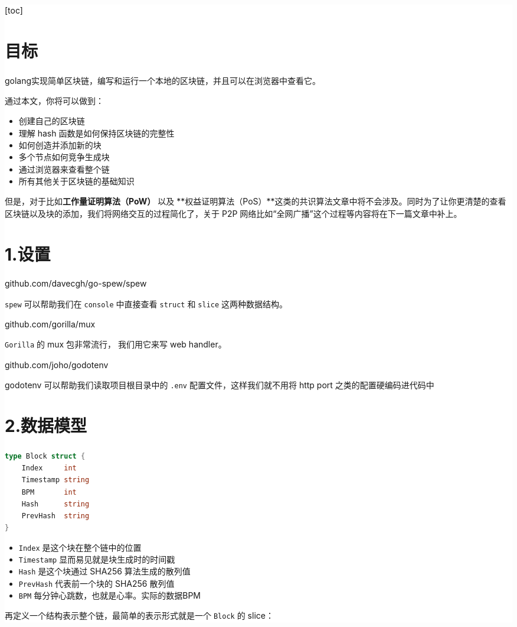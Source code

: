 [toc] 



# 目标

golang实现简单区块链，编写和运行一个本地的区块链，并且可以在浏览器中查看它。



通过本文，你将可以做到：

- 创建自己的区块链
- 理解 hash 函数是如何保持区块链的完整性
- 如何创造并添加新的块
- 多个节点如何竞争生成块
- 通过浏览器来查看整个链
- 所有其他关于区块链的基础知识

但是，对于比如**工作量证明算法（PoW）** 以及 **权益证明算法（PoS）**这类的共识算法文章中将不会涉及。同时为了让你更清楚的查看区块链以及块的添加，我们将网络交互的过程简化了，关于 P2P 网络比如“全网广播”这个过程等内容将在下一篇文章中补上。

# 1.设置

github.com/davecgh/go-spew/spew

`spew` 可以帮助我们在 `console` 中直接查看 `struct` 和 `slice` 这两种数据结构。

github.com/gorilla/mux

`Gorilla` 的 mux 包非常流行， 我们用它来写 web handler。

github.com/joho/godotenv

godotenv 可以帮助我们读取项目根目录中的 `.env` 配置文件，这样我们就不用将 http port 之类的配置硬编码进代码中

# 2.数据模型

```go
type Block struct {
    Index     int
    Timestamp string
    BPM       int
    Hash      string
    PrevHash  string
}
```

- `Index` 是这个块在整个链中的位置
- `Timestamp` 显而易见就是块生成时的时间戳
- `Hash` 是这个块通过 SHA256 算法生成的散列值
- `PrevHash` 代表前一个块的 SHA256 散列值
- `BPM` 每分钟心跳数，也就是心率。实际的数据BPM

再定义一个结构表示整个链，最简单的表示形式就是一个 `Block` 的 slice：
